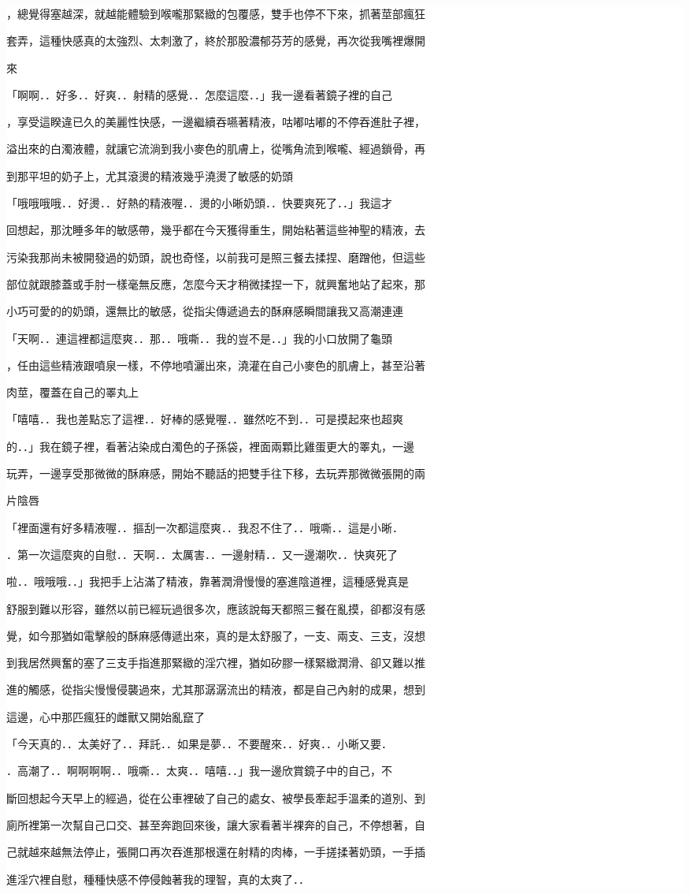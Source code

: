 ，總覺得塞越深，就越能體驗到喉嚨那緊緻的包覆感，雙手也停不下來，抓著莖部瘋狂

套弄，這種快感真的太強烈、太刺激了，終於那股濃郁芬芳的感覺，再次從我嘴裡爆開

來

「啊啊．．好多．．好爽．．射精的感覺．．怎麼這麼．．」我一邊看著鏡子裡的自己

，享受這睽違已久的美麗性快感，一邊繼續吞嚥著精液，咕嘟咕嘟的不停吞進肚子裡，

溢出來的白濁液體，就讓它流淌到我小麥色的肌膚上，從嘴角流到喉嚨、經過鎖骨，再

到那平坦的奶子上，尤其滾燙的精液幾乎澆燙了敏感的奶頭

「哦哦哦哦．．好燙．．好熱的精液喔．．燙的小晰奶頭．．快要爽死了．．」我這才

回想起，那沈睡多年的敏感帶，幾乎都在今天獲得重生，開始粘著這些神聖的精液，去

污染我那尚未被開發過的奶頭，說也奇怪，以前我可是照三餐去揉捏、磨蹭他，但這些

部位就跟膝蓋或手肘一樣毫無反應，怎麼今天才稍微揉捏一下，就興奮地站了起來，那

小巧可愛的的奶頭，還無比的敏感，從指尖傳遞過去的酥麻感瞬間讓我又高潮連連

「天啊．．連這裡都這麼爽．．那．．哦嘶．．我的豈不是．．」我的小口放開了龜頭

，任由這些精液跟噴泉一樣，不停地噴灑出來，澆灌在自己小麥色的肌膚上，甚至沿著

肉莖，覆蓋在自己的睪丸上

「嘻嘻．．我也差點忘了這裡．．好棒的感覺喔．．雖然吃不到．．可是摸起來也超爽

的．．」我在鏡子裡，看著沾染成白濁色的子孫袋，裡面兩顆比雞蛋更大的睪丸，一邊

玩弄，一邊享受那微微的酥麻感，開始不聽話的把雙手往下移，去玩弄那微微張開的兩

片陰唇

「裡面還有好多精液喔．．摳刮一次都這麼爽．．我忍不住了．．哦嘶．．這是小晰．

．第一次這麼爽的自慰．．天啊．．太厲害．．一邊射精．．又一邊潮吹．．快爽死了

啦．．哦哦哦．．」我把手上沾滿了精液，靠著潤滑慢慢的塞進陰道裡，這種感覺真是

舒服到難以形容，雖然以前已經玩過很多次，應該說每天都照三餐在亂摸，卻都沒有感

覺，如今那猶如電擊般的酥麻感傳遞出來，真的是太舒服了，一支、兩支、三支，沒想

到我居然興奮的塞了三支手指進那緊緻的淫穴裡，猶如矽膠一樣緊緻潤滑、卻又難以推

進的觸感，從指尖慢慢侵襲過來，尤其那潺潺流出的精液，都是自己內射的成果，想到

這邊，心中那匹瘋狂的雌獸又開始亂竄了

「今天真的．．太美好了．．拜託．．如果是夢．．不要醒來．．好爽．．小晰又要．

．高潮了．．啊啊啊啊．．哦嘶．．太爽．．嘻嘻．．」我一邊欣賞鏡子中的自己，不

斷回想起今天早上的經過，從在公車裡破了自己的處女、被學長牽起手溫柔的道別、到

廁所裡第一次幫自己口交、甚至奔跑回來後，讓大家看著半裸奔的自己，不停想著，自

己就越來越無法停止，張開口再次吞進那根還在射精的肉棒，一手搓揉著奶頭，一手插

進淫穴裡自慰，種種快感不停侵蝕著我的理智，真的太爽了．．
